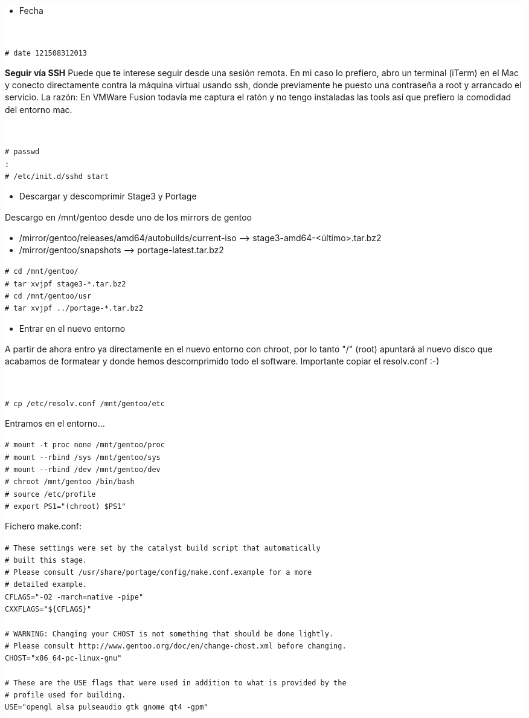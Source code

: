 
* Fecha

 
```console
# date 121508312013
```

**Seguir vía SSH** Puede que te interese seguir desde una sesión remota. En mi caso lo prefiero, abro un terminal (iTerm) en el Mac y conecto directamente contra la máquina virtual usando ssh, donde previamente he puesto una contraseña a root y arrancado el servicio. La razón: En VMWare Fusion todavía me captura el ratón y no tengo instaladas las tools así que prefiero la comodidad del entorno mac.

 
```console
# passwd
:
# /etc/init.d/sshd start
```

* Descargar y descomprimir Stage3 y Portage

Descargo en /mnt/gentoo desde uno de los mirrors de gentoo

* /mirror/gentoo/releases/amd64/autobuilds/current-iso --> stage3-amd64-<último>.tar.bz2
* /mirror/gentoo/snapshots --> portage-latest.tar.bz2

```console
# cd /mnt/gentoo/
# tar xvjpf stage3-*.tar.bz2
# cd /mnt/gentoo/usr
# tar xvjpf ../portage-*.tar.bz2
```

* Entrar en el nuevo entorno

A partir de ahora entro ya directamente en el nuevo entorno con chroot, por lo tanto "/" (root) apuntará al nuevo disco que acabamos de formatear y donde hemos descomprimido todo el software. Importante copiar el resolv.conf :-)

 
```console
# cp /etc/resolv.conf /mnt/gentoo/etc
```

Entramos en el entorno...

```console
# mount -t proc none /mnt/gentoo/proc
# mount --rbind /sys /mnt/gentoo/sys
# mount --rbind /dev /mnt/gentoo/dev
# chroot /mnt/gentoo /bin/bash
# source /etc/profile
# export PS1="(chroot) $PS1"
```

Fichero make.conf:

```console
# These settings were set by the catalyst build script that automatically
# built this stage.
# Please consult /usr/share/portage/config/make.conf.example for a more
# detailed example.
CFLAGS="-O2 -march=native -pipe"
CXXFLAGS="${CFLAGS}"

# WARNING: Changing your CHOST is not something that should be done lightly.
# Please consult http://www.gentoo.org/doc/en/change-chost.xml before changing.
CHOST="x86_64-pc-linux-gnu"

# These are the USE flags that were used in addition to what is provided by the
# profile used for building.
USE="opengl alsa pulseaudio gtk gnome qt4 -gpm"
```